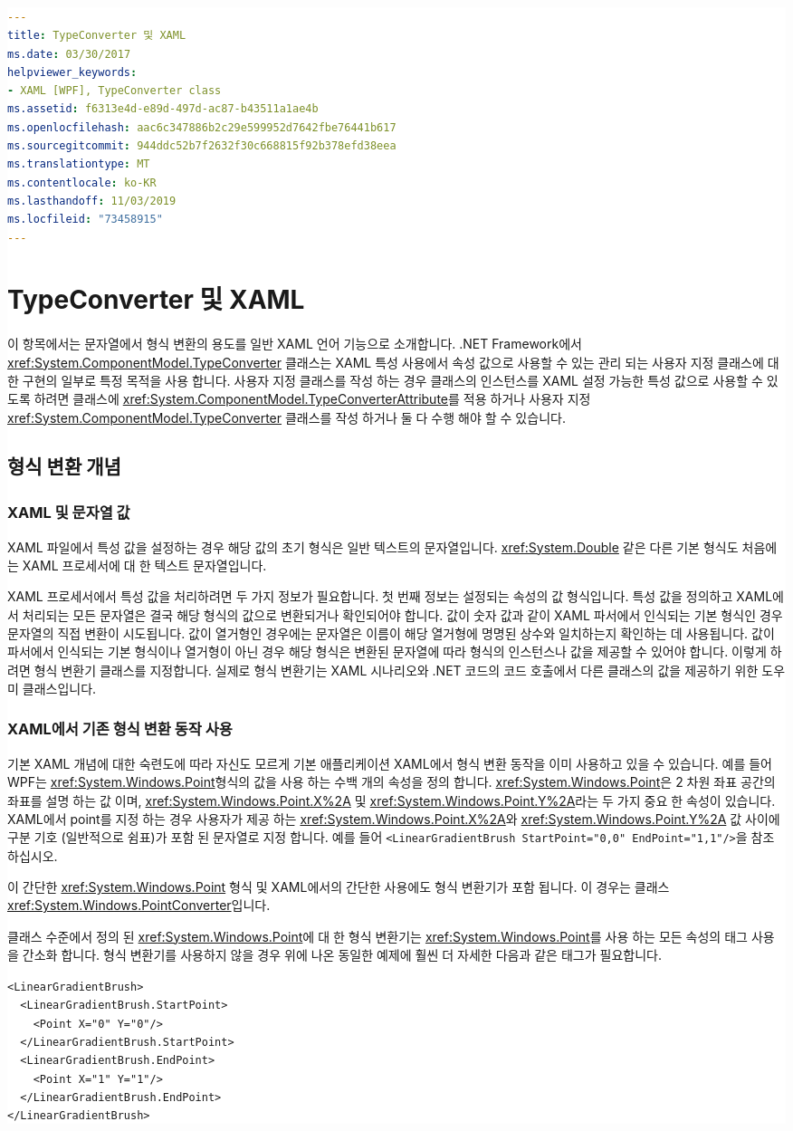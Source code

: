 ```yaml
---
title: TypeConverter 및 XAML
ms.date: 03/30/2017
helpviewer_keywords:
- XAML [WPF], TypeConverter class
ms.assetid: f6313e4d-e89d-497d-ac87-b43511a1ae4b
ms.openlocfilehash: aac6c347886b2c29e599952d7642fbe76441b617
ms.sourcegitcommit: 944ddc52b7f2632f30c668815f92b378efd38eea
ms.translationtype: MT
ms.contentlocale: ko-KR
ms.lasthandoff: 11/03/2019
ms.locfileid: "73458915"
---
```

# <a name="typeconverters-and-xaml"></a>TypeConverter 및 XAML
이 항목에서는 문자열에서 형식 변환의 용도를 일반 XAML 언어 기능으로 소개합니다. .NET Framework에서 <xref:System.ComponentModel.TypeConverter> 클래스는 XAML 특성 사용에서 속성 값으로 사용할 수 있는 관리 되는 사용자 지정 클래스에 대 한 구현의 일부로 특정 목적을 사용 합니다. 사용자 지정 클래스를 작성 하는 경우 클래스의 인스턴스를 XAML 설정 가능한 특성 값으로 사용할 수 있도록 하려면 클래스에 <xref:System.ComponentModel.TypeConverterAttribute>를 적용 하거나 사용자 지정 <xref:System.ComponentModel.TypeConverter> 클래스를 작성 하거나 둘 다 수행 해야 할 수 있습니다.  

## <a name="type-conversion-concepts"></a>형식 변환 개념  
  
### <a name="xaml-and-string-values"></a>XAML 및 문자열 값  
 XAML 파일에서 특성 값을 설정하는 경우 해당 값의 초기 형식은 일반 텍스트의 문자열입니다. <xref:System.Double> 같은 다른 기본 형식도 처음에는 XAML 프로세서에 대 한 텍스트 문자열입니다.  
  
 XAML 프로세서에서 특성 값을 처리하려면 두 가지 정보가 필요합니다. 첫 번째 정보는 설정되는 속성의 값 형식입니다. 특성 값을 정의하고 XAML에서 처리되는 모든 문자열은 결국 해당 형식의 값으로 변환되거나 확인되어야 합니다. 값이 숫자 값과 같이 XAML 파서에서 인식되는 기본 형식인 경우 문자열의 직접 변환이 시도됩니다. 값이 열거형인 경우에는 문자열은 이름이 해당 열거형에 명명된 상수와 일치하는지 확인하는 데 사용됩니다. 값이 파서에서 인식되는 기본 형식이나 열거형이 아닌 경우 해당 형식은 변환된 문자열에 따라 형식의 인스턴스나 값을 제공할 수 있어야 합니다. 이렇게 하려면 형식 변환기 클래스를 지정합니다. 실제로 형식 변환기는 XAML 시나리오와 .NET 코드의 코드 호출에서 다른 클래스의 값을 제공하기 위한 도우미 클래스입니다.  
  
### <a name="using-existing-type-conversion-behavior-in-xaml"></a>XAML에서 기존 형식 변환 동작 사용  
 기본 XAML 개념에 대한 숙련도에 따라 자신도 모르게 기본 애플리케이션 XAML에서 형식 변환 동작을 이미 사용하고 있을 수 있습니다. 예를 들어 WPF는 <xref:System.Windows.Point>형식의 값을 사용 하는 수백 개의 속성을 정의 합니다. <xref:System.Windows.Point>은 2 차원 좌표 공간의 좌표를 설명 하는 값 이며, <xref:System.Windows.Point.X%2A> 및 <xref:System.Windows.Point.Y%2A>라는 두 가지 중요 한 속성이 있습니다. XAML에서 point를 지정 하는 경우 사용자가 제공 하는 <xref:System.Windows.Point.X%2A>와 <xref:System.Windows.Point.Y%2A> 값 사이에 구분 기호 (일반적으로 쉼표)가 포함 된 문자열로 지정 합니다. 예를 들어 `<LinearGradientBrush StartPoint="0,0" EndPoint="1,1"/>`을 참조하십시오.  
  
 이 간단한 <xref:System.Windows.Point> 형식 및 XAML에서의 간단한 사용에도 형식 변환기가 포함 됩니다. 이 경우는 클래스 <xref:System.Windows.PointConverter>입니다.  
  
 클래스 수준에서 정의 된 <xref:System.Windows.Point>에 대 한 형식 변환기는 <xref:System.Windows.Point>를 사용 하는 모든 속성의 태그 사용을 간소화 합니다. 형식 변환기를 사용하지 않을 경우 위에 나온 동일한 예제에 훨씬 더 자세한 다음과 같은 태그가 필요합니다.  

```xaml
<LinearGradientBrush>
  <LinearGradientBrush.StartPoint>
    <Point X="0" Y="0"/>
  </LinearGradientBrush.StartPoint>
  <LinearGradientBrush.EndPoint>
    <Point X="1" Y="1"/>
  </LinearGradientBrush.EndPoint>
</LinearGradientBrush>
 ```
  